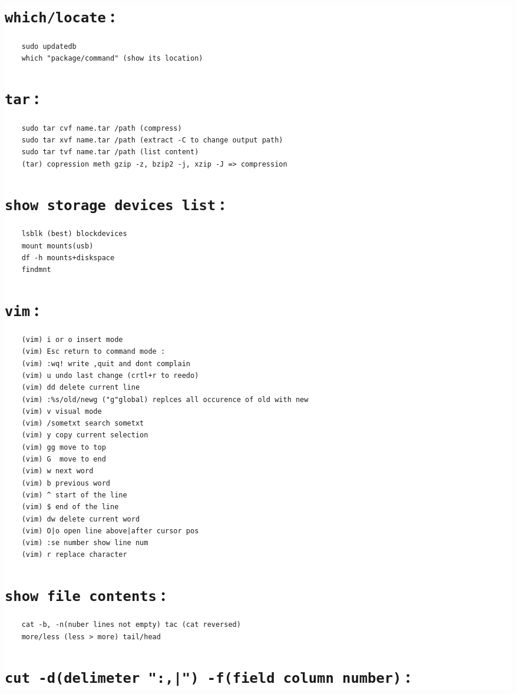 # `which/locate` :

        sudo updatedb
        which "package/command" (show its location)

# `tar` :

        sudo tar cvf name.tar /path (compress)
        sudo tar xvf name.tar /path (extract -C to change output path)
        sudo tar tvf name.tar /path (list content)
        (tar) copression meth gzip -z, bzip2 -j, xzip -J => compression

# `show storage devices list` :

        lsblk (best) blockdevices
        mount mounts(usb)
        df -h mounts+diskspace 
        findmnt

# `vim` :

        (vim) i or o insert mode
        (vim) Esc return to command mode :
        (vim) :wq! write ,quit and dont complain
        (vim) u undo last change (crtl+r to reedo)
        (vim) dd delete current line
        (vim) :%s/old/newg ("g"global) replces all occurence of old with new
        (vim) v visual mode
        (vim) /sometxt search sometxt
        (vim) y copy current selection
        (vim) gg move to top
        (vim) G  move to end
        (vim) w next word
        (vim) b previous word
        (vim) ^ start of the line
        (vim) $ end of the line
        (vim) dw delete current word
        (vim) O|o open line above|after cursor pos
        (vim) :se number show line num
        (vim) r replace character

# `show file contents` :

        cat -b, -n(nuber lines not empty) tac (cat reversed)
        more/less (less > more) tail/head

# `cut -d(delimeter ":,|") -f(field column number)` :
